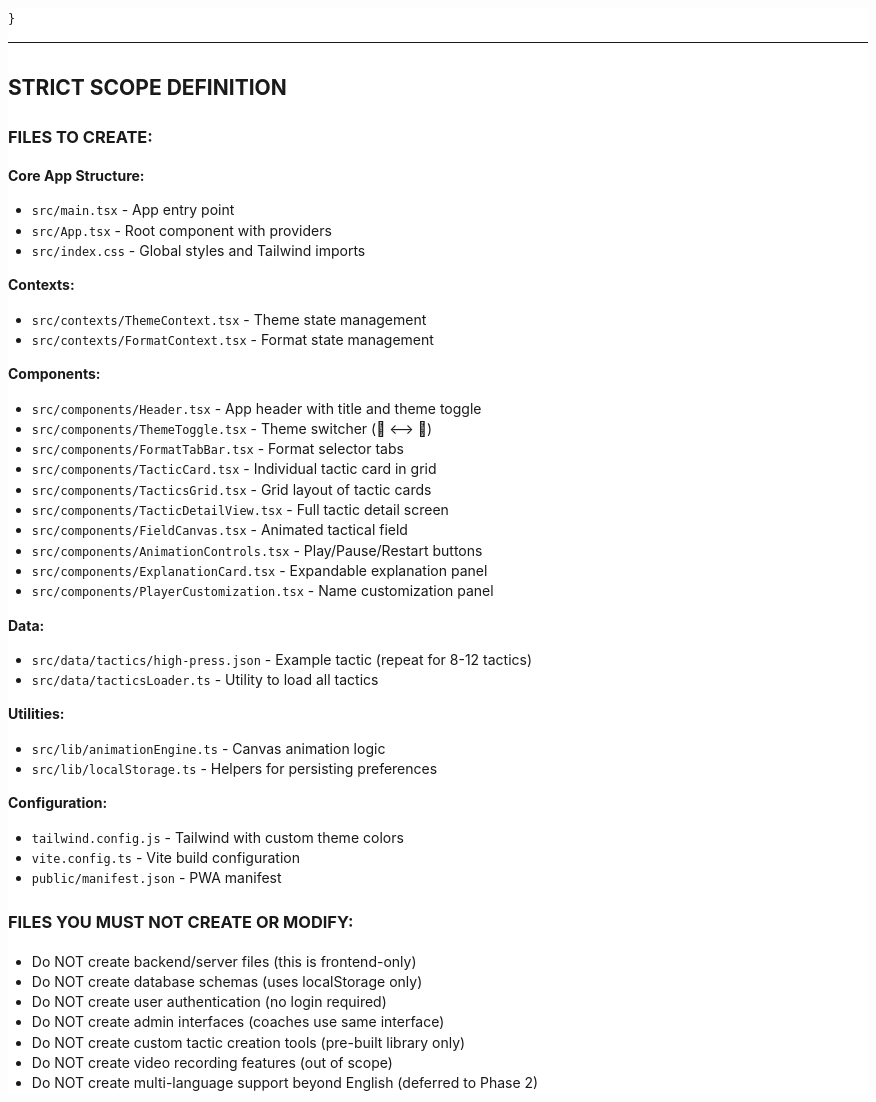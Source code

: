 ```typescript
}
```

---

## STRICT SCOPE DEFINITION

### FILES TO CREATE:

**Core App Structure:**
- `src/main.tsx` - App entry point
- `src/App.tsx` - Root component with providers
- `src/index.css` - Global styles and Tailwind imports

**Contexts:**
- `src/contexts/ThemeContext.tsx` - Theme state management
- `src/contexts/FormatContext.tsx` - Format state management

**Components:**
- `src/components/Header.tsx` - App header with title and theme toggle
- `src/components/ThemeToggle.tsx` - Theme switcher (🦸 ⟷ 👔)
- `src/components/FormatTabBar.tsx` - Format selector tabs
- `src/components/TacticCard.tsx` - Individual tactic card in grid
- `src/components/TacticsGrid.tsx` - Grid layout of tactic cards
- `src/components/TacticDetailView.tsx` - Full tactic detail screen
- `src/components/FieldCanvas.tsx` - Animated tactical field
- `src/components/AnimationControls.tsx` - Play/Pause/Restart buttons
- `src/components/ExplanationCard.tsx` - Expandable explanation panel
- `src/components/PlayerCustomization.tsx` - Name customization panel

**Data:**
- `src/data/tactics/high-press.json` - Example tactic (repeat for 8-12 tactics)
- `src/data/tacticsLoader.ts` - Utility to load all tactics

**Utilities:**
- `src/lib/animationEngine.ts` - Canvas animation logic
- `src/lib/localStorage.ts` - Helpers for persisting preferences

**Configuration:**
- `tailwind.config.js` - Tailwind with custom theme colors
- `vite.config.ts` - Vite build configuration
- `public/manifest.json` - PWA manifest

### FILES YOU MUST NOT CREATE OR MODIFY:

- Do NOT create backend/server files (this is frontend-only)
- Do NOT create database schemas (uses localStorage only)
- Do NOT create user authentication (no login required)
- Do NOT create admin interfaces (coaches use same interface)
- Do NOT create custom tactic creation tools (pre-built library only)
- Do NOT create video recording features (out of scope)
- Do NOT create multi-language support beyond English (deferred to Phase 2)
